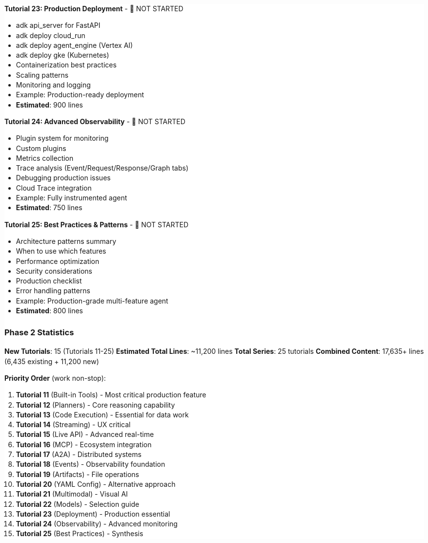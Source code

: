 **Tutorial 23: Production Deployment** - 🔴 NOT STARTED

- adk api_server for FastAPI
- adk deploy cloud_run
- adk deploy agent_engine (Vertex AI)
- adk deploy gke (Kubernetes)
- Containerization best practices
- Scaling patterns
- Monitoring and logging
- Example: Production-ready deployment
- **Estimated**: 900 lines

**Tutorial 24: Advanced Observability** - 🔴 NOT STARTED

- Plugin system for monitoring
- Custom plugins
- Metrics collection
- Trace analysis (Event/Request/Response/Graph tabs)
- Debugging production issues
- Cloud Trace integration
- Example: Fully instrumented agent
- **Estimated**: 750 lines

**Tutorial 25: Best Practices & Patterns** - 🔴 NOT STARTED

- Architecture patterns summary
- When to use which features
- Performance optimization
- Security considerations
- Production checklist
- Error handling patterns
- Example: Production-grade multi-feature agent
- **Estimated**: 800 lines

### Phase 2 Statistics

**New Tutorials**: 15 (Tutorials 11-25)
**Estimated Total Lines**: ~11,200 lines
**Total Series**: 25 tutorials
**Combined Content**: 17,635+ lines (6,435 existing + 11,200 new)

**Priority Order** (work non-stop):

1. **Tutorial 11** (Built-in Tools) - Most critical production feature
2. **Tutorial 12** (Planners) - Core reasoning capability
3. **Tutorial 13** (Code Execution) - Essential for data work
4. **Tutorial 14** (Streaming) - UX critical
5. **Tutorial 15** (Live API) - Advanced real-time
6. **Tutorial 16** (MCP) - Ecosystem integration
7. **Tutorial 17** (A2A) - Distributed systems
8. **Tutorial 18** (Events) - Observability foundation
9. **Tutorial 19** (Artifacts) - File operations
10. **Tutorial 20** (YAML Config) - Alternative approach
11. **Tutorial 21** (Multimodal) - Visual AI
12. **Tutorial 22** (Models) - Selection guide
13. **Tutorial 23** (Deployment) - Production essential
14. **Tutorial 24** (Observability) - Advanced monitoring
15. **Tutorial 25** (Best Practices) - Synthesis
